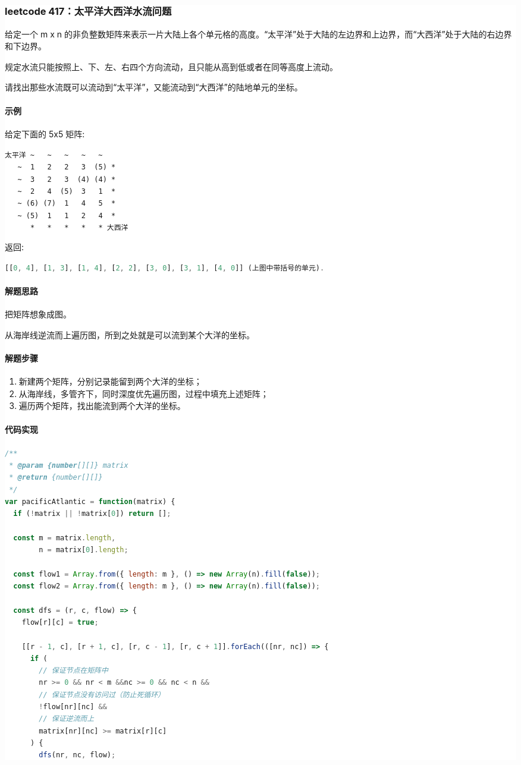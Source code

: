 ### leetcode 417：太平洋大西洋水流问题

给定一个 m x n 的非负整数矩阵来表示一片大陆上各个单元格的高度。“太平洋”处于大陆的左边界和上边界，而“大西洋”处于大陆的右边界和下边界。

规定水流只能按照上、下、左、右四个方向流动，且只能从高到低或者在同等高度上流动。

请找出那些水流既可以流动到“太平洋”，又能流动到“大西洋”的陆地单元的坐标。

#### 示例

给定下面的 5x5 矩阵:

```html
太平洋 ~   ~   ~   ~   ~ 
   ~  1   2   2   3  (5) *
   ~  3   2   3  (4) (4) *
   ~  2   4  (5)  3   1  *
   ~ (6) (7)  1   4   5  *
   ~ (5)  1   1   2   4  *
      *   *   *   *   * 大西洋
```

返回:

```js
[[0, 4], [1, 3], [1, 4], [2, 2], [3, 0], [3, 1], [4, 0]] (上图中带括号的单元).
```

#### 解题思路

把矩阵想象成图。

从海岸线逆流而上遍历图，所到之处就是可以流到某个大洋的坐标。

#### 解题步骤

1. 新建两个矩阵，分别记录能留到两个大洋的坐标；
2. 从海岸线，多管齐下，同时深度优先遍历图，过程中填充上述矩阵；
3. 遍历两个矩阵，找出能流到两个大洋的坐标。

#### 代码实现

```js
/**
 * @param {number[][]} matrix
 * @return {number[][]}
 */
var pacificAtlantic = function(matrix) {
  if (!matrix || !matrix[0]) return [];

  const m = matrix.length,
        n = matrix[0].length;

  const flow1 = Array.from({ length: m }, () => new Array(n).fill(false));
  const flow2 = Array.from({ length: m }, () => new Array(n).fill(false));

  const dfs = (r, c, flow) => {
    flow[r][c] = true;

    [[r - 1, c], [r + 1, c], [r, c - 1], [r, c + 1]].forEach(([nr, nc]) => {
      if (
        // 保证节点在矩阵中
        nr >= 0 && nr < m &&nc >= 0 && nc < n &&
        // 保证节点没有访问过（防止死循环）
        !flow[nr][nc] && 
        // 保证逆流而上
        matrix[nr][nc] >= matrix[r][c]
      ) {
        dfs(nr, nc, flow);
```